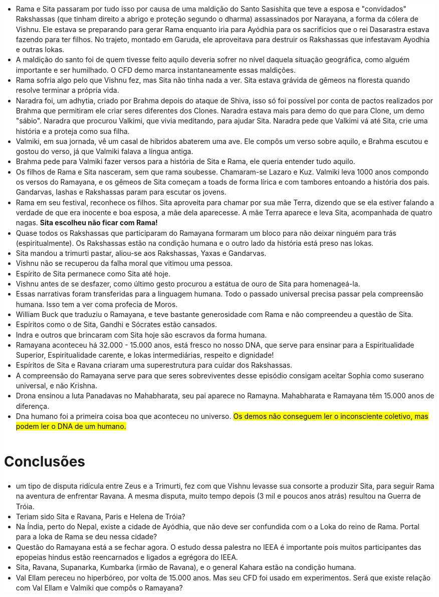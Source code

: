 - Rama e Sita passaram por tudo isso por causa de uma maldição do Santo Sasishita que teve a esposa e "convidados" Rakshassas (que tinham direito a abrigo e proteção segundo o dharma) assassinados por Narayana, a forma da cólera de Vishnu. Ele estava se preparando para gerar Rama enquanto iria para Ayódhia para os sacrifícios que o rei Dasarastra estava fazendo para ter filhos. No trajeto, montado em Garuda, ele aproveitava para destruir os Rakshassas que infestavam Ayodhia e outras lokas.
- A maldição do santo foi de quem tivesse feito aquilo deveria sofrer no nível daquela situação geográfica, como alguém importante e ser humilhado. O CFD demo marca instantaneamente essas maldições.
- Rama sofria algo pelo que Vishnu fez, mas Sita não tinha nada a ver. Sita estava grávida de gêmeos na floresta quando resolve terminar a própria vida. 
- Naradra foi, um adhytia, criado por Brahma depois do ataque de Shiva, isso só foi possível por conta de pactos realizados por Brahma que permitiram ele criar seres diferentes dos Clones. Naradra estava mais para demo do que para Clone, um demo "sábio". Naradra que procurou Valkimi, que vivia meditando, para ajudar Sita. Naradra pede que Valkimi vá até Sita, crie uma história e a proteja como sua filha.
- Valmiki, em sua jornada, vê um casal de híbridos abaterem uma ave. Ele compôs um verso sobre aquilo, e Brahma escutou e gostou do verso, já que Valmiki falava a língua antiga.
- Brahma pede para Valmiki fazer versos para a história de Sita e Rama, ele queria entender tudo aquilo.
- Os filhos de Rama e Sita nasceram, sem que rama soubesse. Chamaram-se Lazaro e Kuz. Valmiki leva 1000 anos compondo os versos do Ramayana, e os gêmeos de Sita começam a toads de forma lírica e com tambores entoando a história dos pais. Gandarvas, Iashas e Rakshassas param para escutar os jovens.
- Rama em seu festival, reconhece os filhos. Sita aproveita para chamar por sua mãe Terra, dizendo que se ela estiver falando a verdade de que era inocente e boa esposa, a mãe dela aparecesse. A mãe Terra aparece e leva Sita, acompanhada de quatro nagas. **Sita escolheu não ficar com Rama!**
- Quase todos os Rakshassas que participaram do Ramayana formaram um bloco para não deixar ninguém para trás (espiritualmente). Os Rakshassas estão na condição humana e o outro lado da história está preso nas lokas.
- Sita mandou a trimurti pastar, aliou-se aos Rakshassas, Yaxas e Gandarvas.
- Vishnu não se recuperou da falha moral que vitimou uma pessoa.
- Espírito de Sita permanece como Sita até hoje.
- Vishnu antes de se desfazer, como último gesto procurou a estátua de ouro de Sita para homenageá-la.
- Essas narrativas foram transferidas para a linguagem humana. Todo o passado universal precisa passar pela compreensão humana. Isso tem a ver coma profecia de Moros.
- William Buck que traduziu o Ramayana, e teve bastante generosidade com Rama e não compreendeu a questão de Sita.
- Espíritos como o de Sita, Gandhi e Sócrates estão cansados.
- Indra e outros que brincaram com Sita hoje são escravos da forma humana.
- Ramayana aconteceu há 32.000 - 15.000 anos, está fresco no nosso DNA, que serve para ensinar para a Espiritualidade Superior, Espiritualidade carente, e lokas intermediárias, respeito e dignidade!
- Espíritos de Sita e Ravana criaram uma superestrutura para cuidar dos Rakshassas.
- A compreensão do Ramayana serve para que seres sobreviventes desse episódio consigam aceitar Sophia como suserano universal, e não Krishna.
- Drona ensinou a luta Panadavas no Mahabharata, seu pai aparece no Ramayna. Mahabharata e Ramayana têm 15.000 anos de diferença.
- Dna humano foi a primeira coisa boa que aconteceu no universo. <mark>Os demos não conseguem ler o inconsciente coletivo, mas podem ler o DNA de um humano. 
 

# Conclusões
- um tipo de disputa ridícula entre Zeus e a Trimurti, fez com que Vishnu levasse sua consorte a produzir Sita, para seguir Rama na aventura de enfrentar Ravana. A mesma disputa, muito tempo depois (3 mil e poucos anos atrás) resultou na Guerra de Tróia.
- Teriam sido Sita e Ravana, Paris e Helena de Tróia?
- Na Índia, perto do Nepal, existe a cidade de Ayódhia, que não deve ser confundida com o a Loka do reino de Rama. Portal para a loka de Rama se deu nessa cidade? 
- Questão do Ramayana está a se fechar agora. O estudo dessa palestra no IEEA é importante pois muitos participantes das epopeias hindus estão reencarnados e ligados a egrégora do IEEA.
- Sita, Ravana, Supanarka, Kumbarka (irmão de Ravana), e o general Kahara estão na condição humana.
- Val Ellam pereceu no hiperbóreo, por volta de 15.000 anos. Mas seu CFD foi usado em experimentos. Será que existe relação com Val Ellam e Valmiki que compôs o Ramayana?